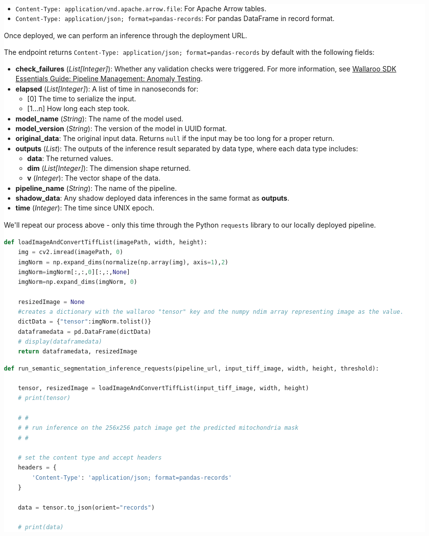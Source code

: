 * `Content-Type: application/vnd.apache.arrow.file`: For Apache Arrow tables.
* `Content-Type: application/json; format=pandas-records`: For pandas DataFrame in record format.

Once deployed, we can perform an inference through the deployment URL.

The endpoint returns `Content-Type: application/json; format=pandas-records` by default with the following fields:

* **check_failures** (*List[Integer]*): Whether any validation checks were triggered.  For more information, see [Wallaroo SDK Essentials Guide: Pipeline Management: Anomaly Testing](https://docs.wallaroo.ai/wallaroo-developer-guides/wallaroo-sdk-guides/wallaroo-sdk-essentials-guide/wallaroo-sdk-essentials-pipelines/wallaroo-sdk-essentials-pipeline/#anomaly-testing).
* **elapsed** (*List[Integer]*): A list of time in nanoseconds for:
  * [0] The time to serialize the input.
  * [1...n] How long each step took.
* **model_name** (*String*): The name of the model used.
* **model_version** (*String*): The version of the model in UUID format.
* **original_data**: The original input data.  Returns `null` if the input may be too long for a proper return.
* **outputs** (*List*): The outputs of the inference result separated by data type, where each data type includes:
  * **data**: The returned values.
  * **dim** (*List[Integer]*): The dimension shape returned.
  * **v** (*Integer*): The vector shape of the data.
* **pipeline_name**  (*String*): The name of the pipeline.
* **shadow_data**: Any shadow deployed data inferences in the same format as **outputs**.
* **time** (*Integer*): The time since UNIX epoch.

We'll repeat our process above - only this time through the Python `requests` library to our locally deployed pipeline.

```python
def loadImageAndConvertTiffList(imagePath, width, height):
    img = cv2.imread(imagePath, 0)
    imgNorm = np.expand_dims(normalize(np.array(img), axis=1),2)
    imgNorm=imgNorm[:,:,0][:,:,None]
    imgNorm=np.expand_dims(imgNorm, 0)
    
    resizedImage = None
    #creates a dictionary with the wallaroo "tensor" key and the numpy ndim array representing image as the value.
    dictData = {"tensor":imgNorm.tolist()}
    dataframedata = pd.DataFrame(dictData)
    # display(dataframedata)
    return dataframedata, resizedImage
```

```python
def run_semantic_segmentation_inference_requests(pipeline_url, input_tiff_image, width, height, threshold):
    
    tensor, resizedImage = loadImageAndConvertTiffList(input_tiff_image, width, height)
    # print(tensor)

    # #
    # # run inference on the 256x256 patch image get the predicted mitochondria mask
    # #

    # set the content type and accept headers
    headers = {
        'Content-Type': 'application/json; format=pandas-records'
    }

    data = tensor.to_json(orient="records")

    # print(data)

```